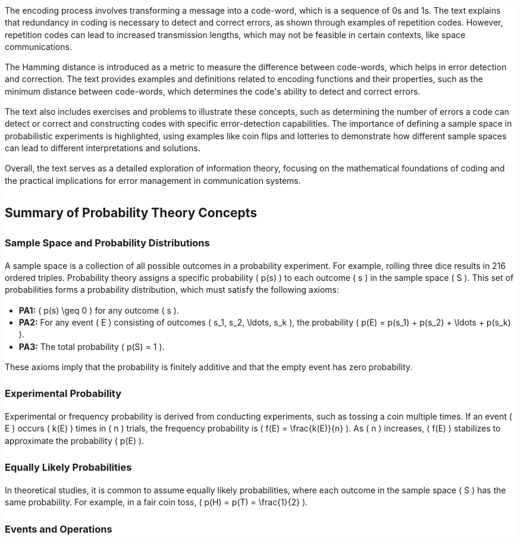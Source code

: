 The encoding process involves transforming a message into a code-word, which is a sequence of 0s and 1s. The text explains that redundancy in coding is necessary to detect and correct errors, as shown through examples of repetition codes. However, repetition codes can lead to increased transmission lengths, which may not be feasible in certain contexts, like space communications.

The Hamming distance is introduced as a metric to measure the difference between code-words, which helps in error detection and correction. The text provides examples and definitions related to encoding functions and their properties, such as the minimum distance between code-words, which determines the code's ability to detect and correct errors.

The text also includes exercises and problems to illustrate these concepts, such as determining the number of errors a code can detect or correct and constructing codes with specific error-detection capabilities. The importance of defining a sample space in probabilistic experiments is highlighted, using examples like coin flips and lotteries to demonstrate how different sample spaces can lead to different interpretations and solutions.

Overall, the text serves as a detailed exploration of information theory, focusing on the mathematical foundations of coding and the practical implications for error management in communication systems.



## Summary of Probability Theory Concepts

### Sample Space and Probability Distributions

A sample space is a collection of all possible outcomes in a probability experiment. For example, rolling three dice results in 216 ordered triples. Probability theory assigns a specific probability \( p(s) \) to each outcome \( s \) in the sample space \( S \). This set of probabilities forms a probability distribution, which must satisfy the following axioms:

- **PA1:** \( p(s) \geq 0 \) for any outcome \( s \).
- **PA2:** For any event \( E \) consisting of outcomes \( s_1, s_2, \ldots, s_k \), the probability \( p(E) = p(s_1) + p(s_2) + \ldots + p(s_k) \).
- **PA3:** The total probability \( p(S) = 1 \).

These axioms imply that the probability is finitely additive and that the empty event has zero probability.

### Experimental Probability

Experimental or frequency probability is derived from conducting experiments, such as tossing a coin multiple times. If an event \( E \) occurs \( k(E) \) times in \( n \) trials, the frequency probability is \( f(E) = \frac{k(E)}{n} \). As \( n \) increases, \( f(E) \) stabilizes to approximate the probability \( p(E) \).

### Equally Likely Probabilities

In theoretical studies, it is common to assume equally likely probabilities, where each outcome in the sample space \( S \) has the same probability. For example, in a fair coin toss, \( p(H) = p(T) = \frac{1}{2} \).

### Events and Operations
